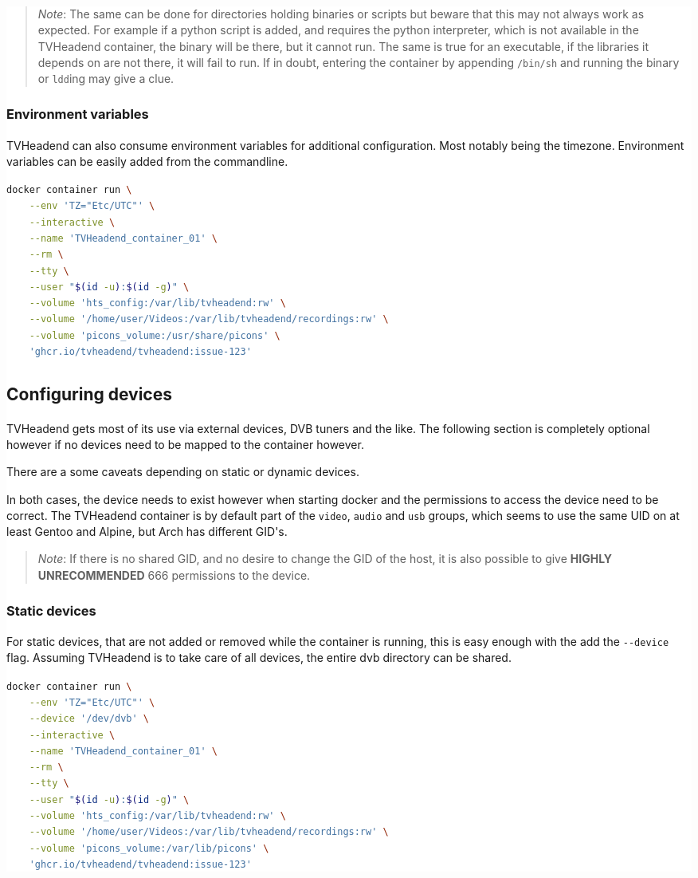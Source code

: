 > _Note_: The same can be done for directories holding binaries or scripts
> but beware that this may not always work as expected. For example if a
> python script is added, and requires the python interpreter, which is not
> available in the TVHeadend container, the binary will be there, but it cannot
> run. The same is true for an executable, if the libraries it depends on are
> not there, it will fail to run. If in doubt, entering the container by
> appending `/bin/sh` and running the binary or `ldd`ing may give a clue.


### Environment variables
TVHeadend can also consume environment variables for additional configuration.
Most notably being the timezone. Environment variables can be easily added from
the commandline.

```sh
docker container run \
    --env 'TZ="Etc/UTC"' \
    --interactive \
    --name 'TVHeadend_container_01' \
    --rm \
    --tty \
    --user "$(id -u):$(id -g)" \
    --volume 'hts_config:/var/lib/tvheadend:rw' \
    --volume '/home/user/Videos:/var/lib/tvheadend/recordings:rw' \
    --volume 'picons_volume:/usr/share/picons' \
    'ghcr.io/tvheadend/tvheadend:issue-123'
```


## Configuring devices
TVHeadend gets most of its use via external devices, DVB tuners and the like.
The following section is completely optional however if no devices need to be
mapped to the container however.

There are a some caveats depending on static or dynamic devices.

In both cases, the device needs to exist however when starting docker and
the permissions to access the device need to be correct. The TVHeadend
container is by default part of the `video`, `audio` and `usb` groups,
which seems to use the same UID on at least Gentoo and Alpine, but Arch has
different GID's.

> _Note_: If there is no shared GID, and no desire to change the GID of the
> host, it is also possible to give **HIGHLY UNRECOMMENDED** 666 permissions to
> the device.


### Static devices
For static devices, that are not added or removed while the container is
running, this is easy enough with the add the `--device` flag. Assuming
TVHeadend is to take care of all devices, the entire dvb directory can be
shared.

```sh
docker container run \
    --env 'TZ="Etc/UTC"' \
    --device '/dev/dvb' \
    --interactive \
    --name 'TVHeadend_container_01' \
    --rm \
    --tty \
    --user "$(id -u):$(id -g)" \
    --volume 'hts_config:/var/lib/tvheadend:rw' \
    --volume '/home/user/Videos:/var/lib/tvheadend/recordings:rw' \
    --volume 'picons_volume:/var/lib/picons' \
    'ghcr.io/tvheadend/tvheadend:issue-123'
```